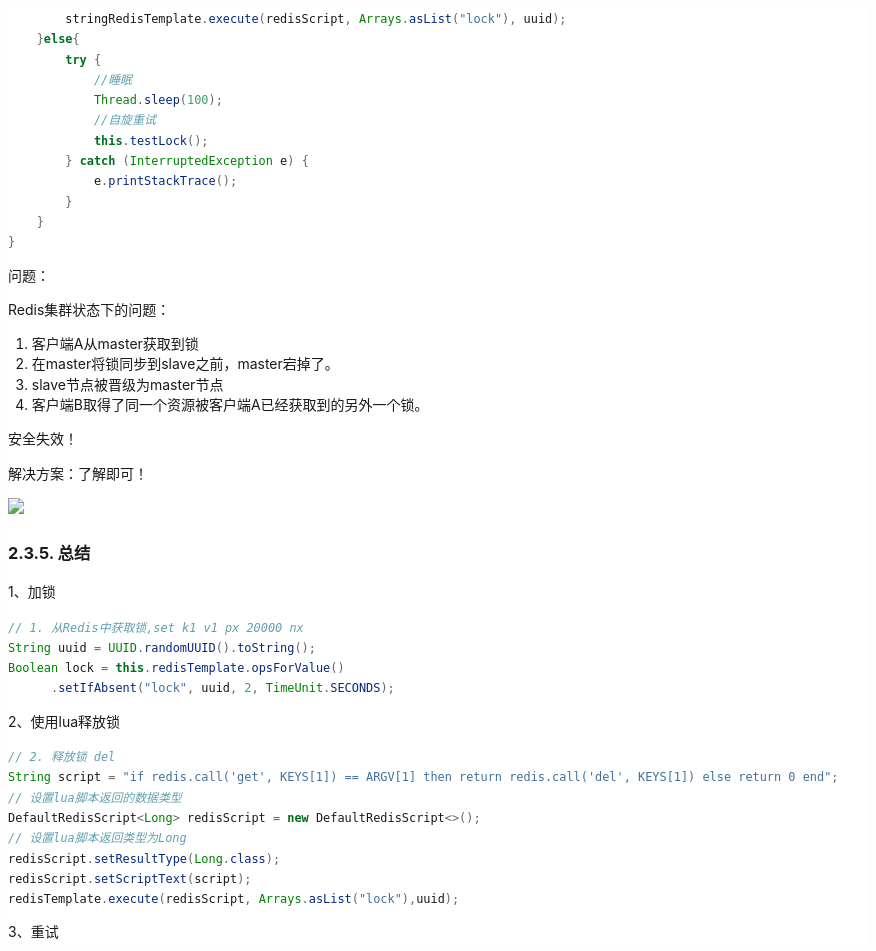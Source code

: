 ```java
        stringRedisTemplate.execute(redisScript, Arrays.asList("lock"), uuid);
    }else{
        try {
            //睡眠
            Thread.sleep(100);
            //自旋重试
            this.testLock();
        } catch (InterruptedException e) {
            e.printStackTrace();
        }
    }
}
```

问题：

Redis集群状态下的问题：

1.  客户端A从master获取到锁
2.  在master将锁同步到slave之前，master宕掉了。
3.  slave节点被晋级为master节点
4.  客户端B取得了同一个资源被客户端A已经获取到的另外一个锁。

安全失效！

解决方案：了解即可！

![](image/wps20_E3udIMTUkt.jpg)

### 2.3.5. 总结

1、加锁

```java
// 1. 从Redis中获取锁,set k1 v1 px 20000 nx
String uuid = UUID.randomUUID().toString();
Boolean lock = this.redisTemplate.opsForValue()
      .setIfAbsent("lock", uuid, 2, TimeUnit.SECONDS);
```

2、使用lua释放锁

```java
// 2. 释放锁 del
String script = "if redis.call('get', KEYS[1]) == ARGV[1] then return redis.call('del', KEYS[1]) else return 0 end";
// 设置lua脚本返回的数据类型
DefaultRedisScript<Long> redisScript = new DefaultRedisScript<>();
// 设置lua脚本返回类型为Long
redisScript.setResultType(Long.class);
redisScript.setScriptText(script);
redisTemplate.execute(redisScript, Arrays.asList("lock"),uuid);
```

3、重试
